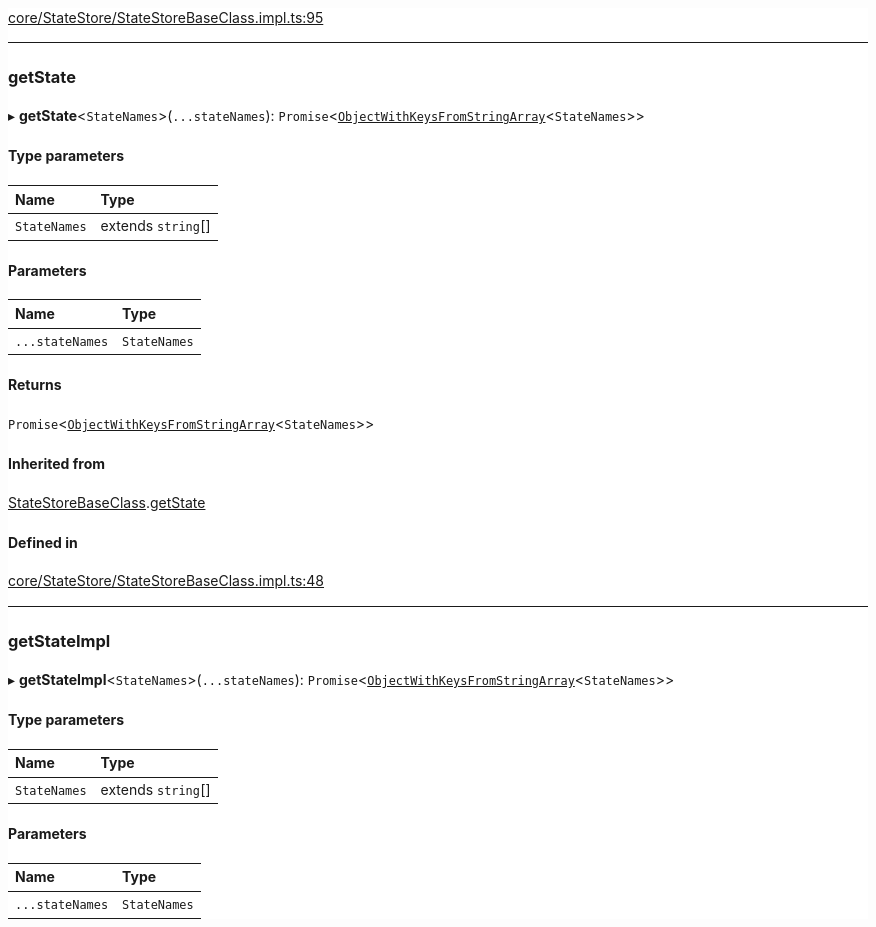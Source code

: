 [core/StateStore/StateStoreBaseClass.impl.ts:95](https://github.com/sebastianwessel/purista/blob/master/packages/core/src/core/StateStore/StateStoreBaseClass.impl.ts#L95)

___

### getState

▸ **getState**\<`StateNames`\>(`...stateNames`): `Promise`\<[`ObjectWithKeysFromStringArray`](../modules/purista_core.md#objectwithkeysfromstringarray)\<`StateNames`\>\>

#### Type parameters

| Name | Type |
| :------ | :------ |
| `StateNames` | extends `string`[] |

#### Parameters

| Name | Type |
| :------ | :------ |
| `...stateNames` | `StateNames` |

#### Returns

`Promise`\<[`ObjectWithKeysFromStringArray`](../modules/purista_core.md#objectwithkeysfromstringarray)\<`StateNames`\>\>

#### Inherited from

[StateStoreBaseClass](purista_core.StateStoreBaseClass.md).[getState](purista_core.StateStoreBaseClass.md#getstate)

#### Defined in

[core/StateStore/StateStoreBaseClass.impl.ts:48](https://github.com/sebastianwessel/purista/blob/master/packages/core/src/core/StateStore/StateStoreBaseClass.impl.ts#L48)

___

### getStateImpl

▸ **getStateImpl**\<`StateNames`\>(`...stateNames`): `Promise`\<[`ObjectWithKeysFromStringArray`](../modules/purista_core.md#objectwithkeysfromstringarray)\<`StateNames`\>\>

#### Type parameters

| Name | Type |
| :------ | :------ |
| `StateNames` | extends `string`[] |

#### Parameters

| Name | Type |
| :------ | :------ |
| `...stateNames` | `StateNames` |
